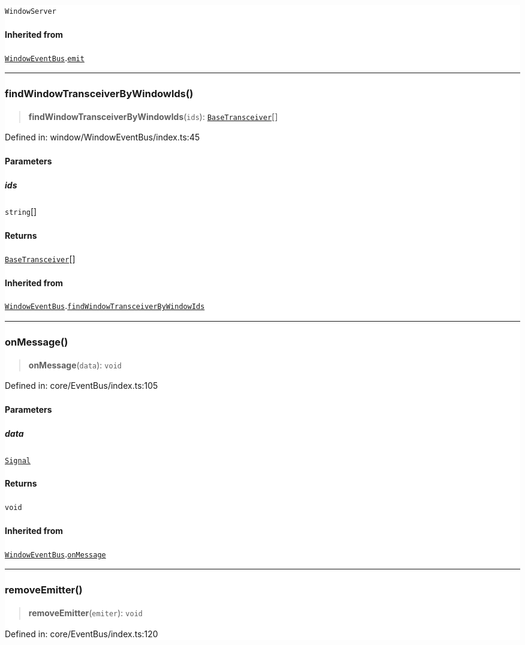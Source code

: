 `WindowServer`

#### Inherited from

[`WindowEventBus`](WindowEventBus.md).[`emit`](WindowEventBus.md#emit)

***

### findWindowTransceiverByWindowIds()

> **findWindowTransceiverByWindowIds**(`ids`): [`BaseTransceiver`](BaseTransceiver.md)[]

Defined in: window/WindowEventBus/index.ts:45

#### Parameters

##### ids

`string`[]

#### Returns

[`BaseTransceiver`](BaseTransceiver.md)[]

#### Inherited from

[`WindowEventBus`](WindowEventBus.md).[`findWindowTransceiverByWindowIds`](WindowEventBus.md#findwindowtransceiverbywindowids)

***

### onMessage()

> **onMessage**(`data`): `void`

Defined in: core/EventBus/index.ts:105

#### Parameters

##### data

[`Signal`](../interfaces/Signal.md)

#### Returns

`void`

#### Inherited from

[`WindowEventBus`](WindowEventBus.md).[`onMessage`](WindowEventBus.md#onmessage)

***

### removeEmitter()

> **removeEmitter**(`emiter`): `void`

Defined in: core/EventBus/index.ts:120
